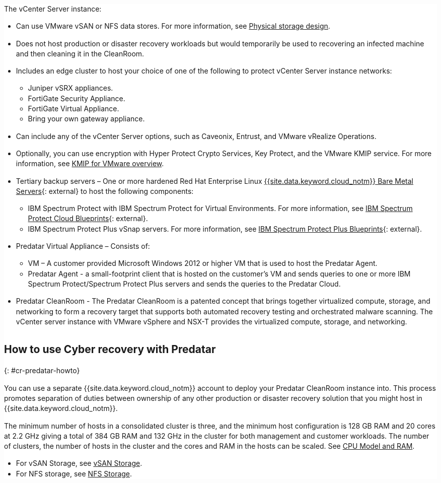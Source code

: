 The vCenter Server instance:
* Can use VMware vSAN or NFS data stores. For more information, see [Physical storage design](/docs/vmwaresolutions?topic=vmwaresolutions-design_physicalinfrastructure#design_physicalinfrastructure-storage-design).
* Does not host production or disaster recovery workloads but would temporarily be used to recovering an infected machine and then cleaning it in the CleanRoom.
* Includes an edge cluster to host your choice of one of the following to protect vCenter Server instance networks: 
   * Juniper vSRX appliances.
   * FortiGate Security Appliance.
   * FortiGate Virtual Appliance.
   * Bring your own gateway appliance.
* Can include any of the vCenter Server options, such as Caveonix, Entrust, and VMware vRealize Operations.
* Optionally, you can use encryption with Hyper Protect Crypto Services, Key Protect, and the VMware KMIP service. For more information, see [KMIP for VMware overview](/docs/vmwaresolutions?topic=vmwaresolutions-kmip_standalone_considerations).

*  Tertiary backup servers – One or more hardened Red Hat Enterprise Linux [{{site.data.keyword.cloud_notm}} Bare Metal Servers](https://www.ibm.com/products/bare-metal-servers){: external} to host the following components:
   * IBM Spectrum Protect with IBM Spectrum Protect for Virtual Environments. For more information, see [IBM Spectrum Protect Cloud Blueprints](https://www.ibm.com/support/pages/node/1128567){: external}.
   * IBM Spectrum Protect Plus vSnap servers. For more information, see [IBM Spectrum Protect Plus Blueprints](https://www.ibm.com/support/pages/node/1119489){: external}.

* Predatar Virtual Appliance – Consists of:
   * VM – A customer provided Microsoft Windows 2012 or higher VM that is used to host the Predatar Agent.
   * Predatar Agent - a small-footprint client that is hosted on the customer’s VM and sends queries to one or more IBM Spectrum Protect/Spectrum Protect Plus servers and sends the queries to the Predatar Cloud.

* Predatar CleanRoom - The Predatar CleanRoom is a patented concept that brings together virtualized compute, storage, and networking to form a recovery target that supports both automated recovery testing and orchestrated malware scanning. The vCenter server instance with VMware vSphere and NSX-T provides the virtualized compute, storage, and networking.

## How to use Cyber recovery with Predatar
{: #cr-predatar-howto}

You can use a separate {{site.data.keyword.cloud_notm}} account to deploy your Predatar CleanRoom instance into. This process promotes separation of duties between ownership of any other production or disaster recovery solution that you might host in {{site.data.keyword.cloud_notm}}.

The minimum number of hosts in a consolidated cluster is three, and the minimum host configuration is 128 GB RAM and 20 cores at 2.2 GHz giving a total of 384 GB RAM and 132 GHz in the cluster for both management and customer workloads. The number of clusters, the number of hosts in the cluster and the cores and RAM in the hosts can be scaled. See [CPU Model and RAM](/docs/vmwaresolutions?topic=vmwaresolutions-vc_orderinginstance-consold-cluster#vc_orderinginstance-cpumodel). 

* For vSAN Storage, see [vSAN Storage](/docs/vmwaresolutions?topic=vmwaresolutions-vc_orderinginstance-consold-cluster#vc_orderinginstance-vsan-storage). 
* For NFS storage, see [NFS Storage](/docs/vmwaresolutions?topic=vmwaresolutions-vc_orderinginstance-consold-cluster#vc_orderinginstance-nfs-storage).
